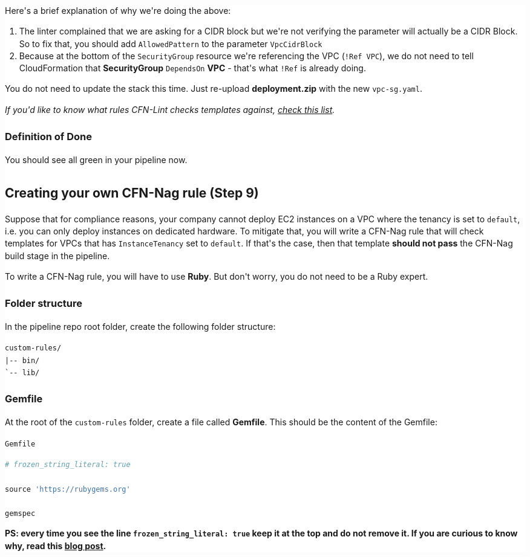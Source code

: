 Here's a brief explanation of why we're doing the above:

1. The linter complained that we are asking for a CIDR block but we're not verifying the parameter will actually be a CIDR Block. So to fix that, you should add `AllowedPattern` to the parameter `VpcCidrBlock`
1. Because at the bottom of the `SecurityGroup` resource we're referencing the VPC (`!Ref VPC`), we do not need to tell CloudFormation that **SecurityGroup** `DependsOn` **VPC** - that's what `!Ref` is already doing.

You do not need to update the stack this time. Just re-upload **deployment.zip** with the new `vpc-sg.yaml`. 

*If you'd like to know what rules CFN-Lint checks templates against, [check this list](https://github.com/aws-cloudformation/cfn-python-lint/blob/master/docs/rules.md).*

### Definition of Done

You should see all green in your pipeline now.

## Creating your own CFN-Nag rule (Step 9)

Suppose that for compliance reasons, your company cannot deploy EC2 instances on a VPC where the tenancy is set to `default`, i.e. you can only deploy instances on dedicated hardware. To mitigate that, you will write a CFN-Nag rule that will check templates for VPCs that has `InstanceTenancy` set to `default`. If that's the case, then that template **should not pass** the CFN-Nag build stage in the pipeline.

To write a CFN-Nag rule, you will have to use **Ruby**. But don't worry, you do not need to be a Ruby expert. 

### Folder structure

In the pipeline repo root folder, create the following folder structure:

```
custom-rules/
|-- bin/
`-- lib/
```

### Gemfile

At the root of the `custom-rules` folder, create a file called **Gemfile**. This should be the content of the Gemfile:

`Gemfile`
```ruby
# frozen_string_literal: true

source 'https://rubygems.org'

gemspec
```

**PS: every time you see the line `frozen_string_literal: true` keep it at the top and do not remove it. If you are curious to know why, read this [blog post](https://www.lucascaton.com.br/2016/01/19/what-is-frozen_string_literal-in-ruby/).**
